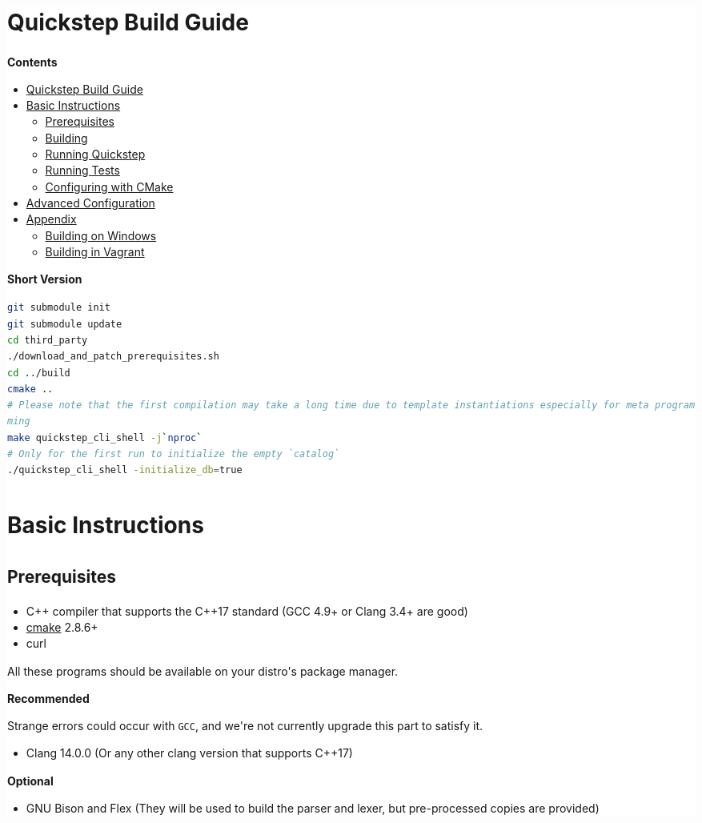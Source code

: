 # Quickstep Build Guide

**Contents**
- [Quickstep Build Guide](#quickstep-build-guide)
- [Basic Instructions](#basic-instructions)
  - [Prerequisites](#prerequisites)
  - [Building](#building)
  - [Running Quickstep](#running-quickstep)
  - [Running Tests](#running-tests)
  - [Configuring with CMake](#configuring-with-cmake)
- [Advanced Configuration](#advanced-configuration)
- [Appendix](#appendix)
  - [Building on Windows](#building-on-windows)
  - [Building in Vagrant](#building-in-vagrant)


**Short Version**

```sh
git submodule init
git submodule update
cd third_party
./download_and_patch_prerequisites.sh
cd ../build
cmake ..
# Please note that the first compilation may take a long time due to template instantiations especially for meta programming
make quickstep_cli_shell -j`nproc`
# Only for the first run to initialize the empty `catalog`
./quickstep_cli_shell -initialize_db=true
```

# Basic Instructions

## Prerequisites

- C++ compiler that supports the C++17 standard (GCC 4.9+ or Clang 3.4+ are good)
- [cmake](http://www.cmake.org/download/) 2.8.6+
- curl

All these programs should be available on your distro's package manager.

**Recommended**

Strange errors could occur with `GCC`, and we're not currently upgrade this part to satisfy it.

- Clang 14.0.0 (Or any other clang version that supports C++17)

**Optional**

- GNU Bison and Flex (They will be used to build the parser and lexer, but pre-processed copies are provided)
